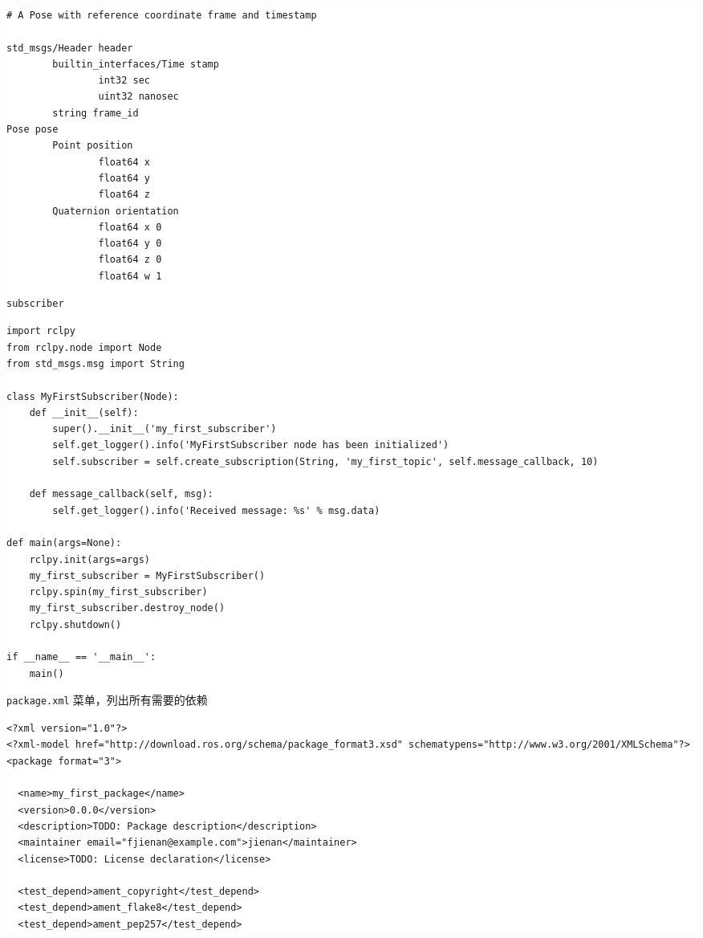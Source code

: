 ``` terminal
```
``` ternnal
# A Pose with reference coordinate frame and timestamp

std_msgs/Header header
        builtin_interfaces/Time stamp
                int32 sec
                uint32 nanosec
        string frame_id
Pose pose
        Point position
                float64 x
                float64 y
                float64 z
        Quaternion orientation
                float64 x 0
                float64 y 0
                float64 z 0
                float64 w 1
```

`subscriber`
```
import rclpy
from rclpy.node import Node
from std_msgs.msg import String

class MyFirstSubscriber(Node):
    def __init__(self):
        super().__init__('my_first_subscriber')
        self.get_logger().info('MyFirstSubscriber node has been initialized')
        self.subscriber = self.create_subscription(String, 'my_first_topic', self.message_callback, 10)

    def message_callback(self, msg):
        self.get_logger().info('Received message: %s' % msg.data)

def main(args=None):
    rclpy.init(args=args)
    my_first_subscriber = MyFirstSubscriber()
    rclpy.spin(my_first_subscriber)
    my_first_subscriber.destroy_node()
    rclpy.shutdown()

if __name__ == '__main__':
    main()
```

`package.xml` 菜单，列出所有需要的依赖

```
<?xml version="1.0"?>
<?xml-model href="http://download.ros.org/schema/package_format3.xsd" schematypens="http://www.w3.org/2001/XMLSchema"?>
<package format="3">

  <name>my_first_package</name>
  <version>0.0.0</version>
  <description>TODO: Package description</description>
  <maintainer email="fjienan@example.com">jienan</maintainer>
  <license>TODO: License declaration</license>

  <test_depend>ament_copyright</test_depend>
  <test_depend>ament_flake8</test_depend>
  <test_depend>ament_pep257</test_depend>
```